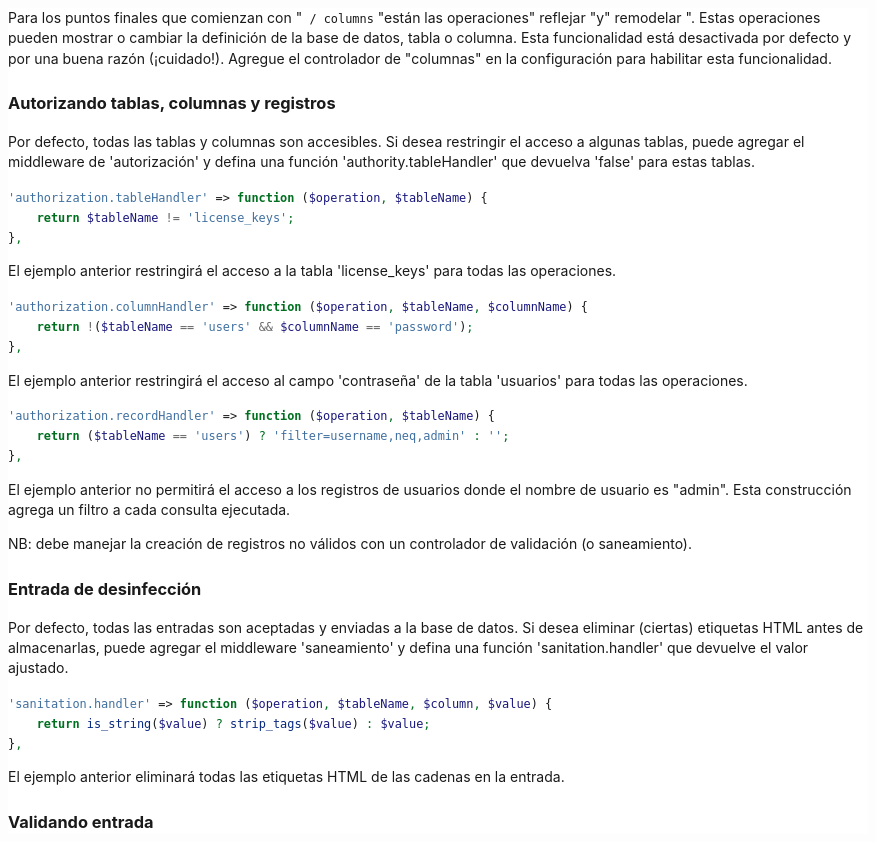 Para los puntos finales que comienzan con "` / columns` "están las operaciones" reflejar "y" remodelar ".
Estas operaciones pueden mostrar o cambiar la definición de la base de datos, tabla o columna.
Esta funcionalidad está desactivada por defecto y por una buena razón (¡cuidado!).
Agregue el controlador de "columnas" en la configuración para habilitar esta funcionalidad.

### Autorizando tablas, columnas y registros

Por defecto, todas las tablas y columnas son accesibles. Si desea restringir el acceso a algunas tablas, puede agregar el middleware de 'autorización'
y defina una función 'authority.tableHandler' que devuelva 'false' para estas tablas.

~~~php
'authorization.tableHandler' => function ($operation, $tableName) {
    return $tableName != 'license_keys';
},
~~~

El ejemplo anterior restringirá el acceso a la tabla 'license_keys' para todas las operaciones.

~~~php
'authorization.columnHandler' => function ($operation, $tableName, $columnName) {
    return !($tableName == 'users' && $columnName == 'password');
},
~~~

El ejemplo anterior restringirá el acceso al campo 'contraseña' de la tabla 'usuarios' para todas las operaciones.

~~~php
'authorization.recordHandler' => function ($operation, $tableName) {
    return ($tableName == 'users') ? 'filter=username,neq,admin' : '';
},
~~~

El ejemplo anterior no permitirá el acceso a los registros de usuarios donde el nombre de usuario es "admin".
Esta construcción agrega un filtro a cada consulta ejecutada.

NB: debe manejar la creación de registros no válidos con un controlador de validación (o saneamiento).

### Entrada de desinfección

Por defecto, todas las entradas son aceptadas y enviadas a la base de datos. Si desea eliminar (ciertas) etiquetas HTML antes de almacenarlas, puede agregar
el middleware 'saneamiento' y defina una función 'sanitation.handler' que devuelve el valor ajustado.

~~~php
'sanitation.handler' => function ($operation, $tableName, $column, $value) {
    return is_string($value) ? strip_tags($value) : $value;
},
~~~

El ejemplo anterior eliminará todas las etiquetas HTML de las cadenas en la entrada.

### Validando entrada
